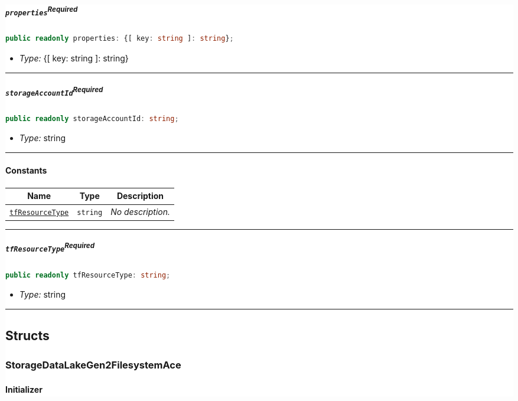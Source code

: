 
##### `properties`<sup>Required</sup> <a name="properties" id="@cdktf/provider-azurerm.storageDataLakeGen2Filesystem.StorageDataLakeGen2Filesystem.property.properties"></a>

```typescript
public readonly properties: {[ key: string ]: string};
```

- *Type:* {[ key: string ]: string}

---

##### `storageAccountId`<sup>Required</sup> <a name="storageAccountId" id="@cdktf/provider-azurerm.storageDataLakeGen2Filesystem.StorageDataLakeGen2Filesystem.property.storageAccountId"></a>

```typescript
public readonly storageAccountId: string;
```

- *Type:* string

---

#### Constants <a name="Constants" id="Constants"></a>

| **Name** | **Type** | **Description** |
| --- | --- | --- |
| <code><a href="#@cdktf/provider-azurerm.storageDataLakeGen2Filesystem.StorageDataLakeGen2Filesystem.property.tfResourceType">tfResourceType</a></code> | <code>string</code> | *No description.* |

---

##### `tfResourceType`<sup>Required</sup> <a name="tfResourceType" id="@cdktf/provider-azurerm.storageDataLakeGen2Filesystem.StorageDataLakeGen2Filesystem.property.tfResourceType"></a>

```typescript
public readonly tfResourceType: string;
```

- *Type:* string

---

## Structs <a name="Structs" id="Structs"></a>

### StorageDataLakeGen2FilesystemAce <a name="StorageDataLakeGen2FilesystemAce" id="@cdktf/provider-azurerm.storageDataLakeGen2Filesystem.StorageDataLakeGen2FilesystemAce"></a>

#### Initializer <a name="Initializer" id="@cdktf/provider-azurerm.storageDataLakeGen2Filesystem.StorageDataLakeGen2FilesystemAce.Initializer"></a>
